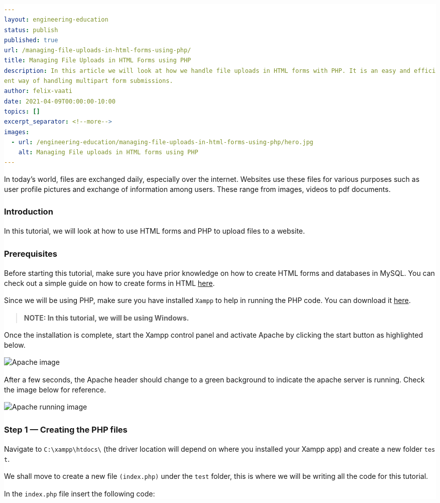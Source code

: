 ```yaml
---
layout: engineering-education
status: publish
published: true
url: /managing-file-uploads-in-html-forms-using-php/
title: Managing File Uploads in HTML Forms using PHP
description: In this article we will look at how we handle file uploads in HTML forms with PHP. It is an easy and efficient way of handling multipart form submissions. 
author: felix-vaati
date: 2021-04-09T00:00:00-10:00
topics: []
excerpt_separator: <!--more-->
images:
  - url: /engineering-education/managing-file-uploads-in-html-forms-using-php/hero.jpg
    alt: Managing File uploads in HTML forms using PHP
---
```

In today’s world, files are exchanged daily, especially over the internet.  Websites use these files for various purposes such as user profile pictures and exchange of information among users. These range from images, videos to pdf documents.

### Introduction
In this tutorial, we will look at how to use HTML forms and PHP to upload files to a website.

### Prerequisites
Before starting this tutorial, make sure you have prior knowledge on how to create HTML forms and databases in MySQL. You can check out a simple guide on how to create forms in HTML [here](/working-with-forms-in-php/).

Since we will be using PHP, make sure you have installed `Xampp` to help in running the PHP code. You can download it [here](https://www.apachefriends.org/download.html).

> **NOTE: In this tutorial, we will be using Windows.**

Once the installation is complete, start the Xampp control panel and activate Apache by clicking the start button as highlighted below.

![Apache image](/engineering-education/managing-file-uploads-in-html-forms-using-php/apachestart.jpg)

After a few seconds, the Apache header should change to a green background to indicate the apache server is running. Check the image below for reference.

![Apache running image ](/engineering-education/managing-file-uploads-in-html-forms-using-php/apachesuccess.jpg)

### Step 1 — Creating the PHP files
Navigate to `C:\xampp\htdocs\` (the driver location will depend on where you installed your Xampp app) and create a new folder `test`.

We shall move to create a new file `(index.php)` under the `test` folder, this is where we will be writing all the code for this tutorial.

In the `index.php` file insert the following code:
